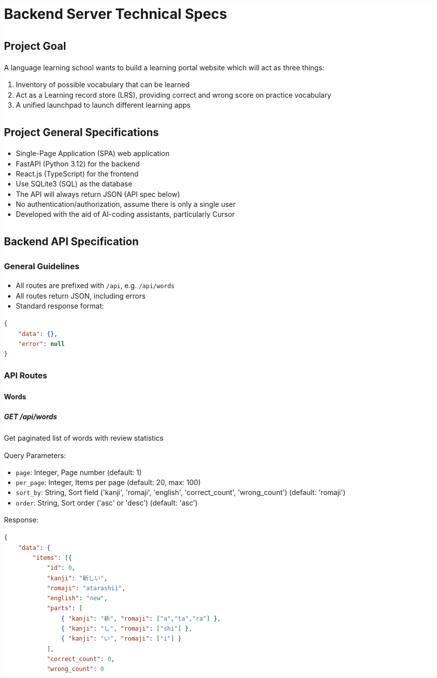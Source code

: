 # Backend Server Technical Specs

## Project Goal

A language learning school wants to build a learning portal website which will act as three things:
1. Inventory of possible vocabulary that can be learned
2. Act as a Learning record store (LRS), providing correct and wrong score on practice vocabulary
3. A unified launchpad to launch different learning apps

## Project General Specifications

- Single-Page Application (SPA) web application
- FastAPI (Python 3.12) for the backend
- React.js (TypeScript) for the frontend
- Use SQLite3 (SQL) as the database
- The API will always return JSON (API spec below)
- No authentication/authorization, assume there is only a single user
- Developed with the aid of AI-coding assistants, particularly Cursor

## Backend API Specification

### General Guidelines
- All routes are prefixed with `/api`, e.g. `/api/words`
- All routes return JSON, including errors
- Standard response format:
```json
{
    "data": {},
    "error": null
}
```

### API Routes

#### Words

##### GET /api/words
Get paginated list of words with review statistics

Query Parameters:
- `page`: Integer, Page number (default: 1)
- `per_page`: Integer, Items per page (default: 20, max: 100)
- `sort_by`: String, Sort field ('kanji', 'romaji', 'english', 'correct_count', 'wrong_count') (default: 'romaji')
- `order`: String, Sort order ('asc' or 'desc') (default: 'asc')

Response:
```json
{
    "data": {
        "items": [{
            "id": 0,
            "kanji": "新しい",
            "romaji": "atarashii",
            "english": "new",
            "parts": [
                { "kanji": "新", "romaji": ["a","ta","ra"] },
                { "kanji": "し", "romaji": ["shi"] },
                { "kanji": "い", "romaji": ["i"] }
            ],
            "correct_count": 0,
            "wrong_count": 0
```